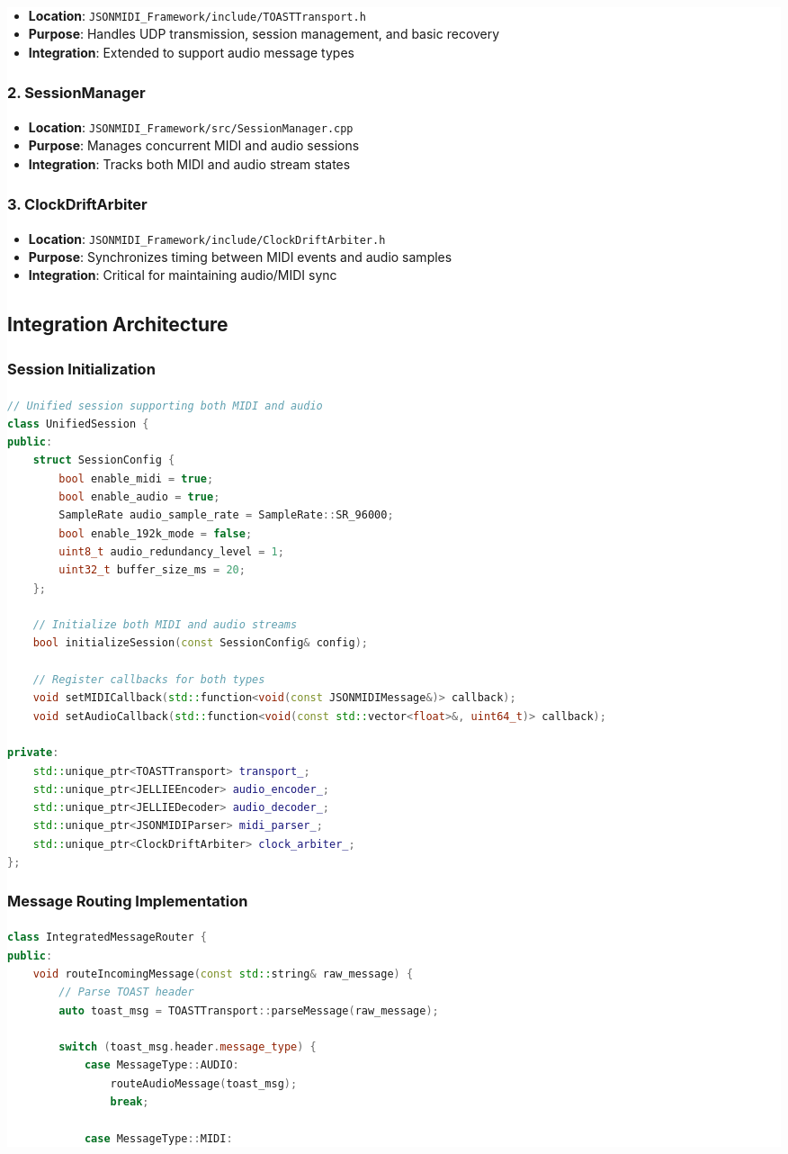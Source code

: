 - **Location**: `JSONMIDI_Framework/include/TOASTTransport.h`
- **Purpose**: Handles UDP transmission, session management, and basic recovery
- **Integration**: Extended to support audio message types

### 2. SessionManager

- **Location**: `JSONMIDI_Framework/src/SessionManager.cpp`
- **Purpose**: Manages concurrent MIDI and audio sessions
- **Integration**: Tracks both MIDI and audio stream states

### 3. ClockDriftArbiter

- **Location**: `JSONMIDI_Framework/include/ClockDriftArbiter.h`
- **Purpose**: Synchronizes timing between MIDI events and audio samples
- **Integration**: Critical for maintaining audio/MIDI sync

## Integration Architecture

### Session Initialization

```cpp
// Unified session supporting both MIDI and audio
class UnifiedSession {
public:
    struct SessionConfig {
        bool enable_midi = true;
        bool enable_audio = true;
        SampleRate audio_sample_rate = SampleRate::SR_96000;
        bool enable_192k_mode = false;
        uint8_t audio_redundancy_level = 1;
        uint32_t buffer_size_ms = 20;
    };

    // Initialize both MIDI and audio streams
    bool initializeSession(const SessionConfig& config);

    // Register callbacks for both types
    void setMIDICallback(std::function<void(const JSONMIDIMessage&)> callback);
    void setAudioCallback(std::function<void(const std::vector<float>&, uint64_t)> callback);

private:
    std::unique_ptr<TOASTTransport> transport_;
    std::unique_ptr<JELLIEEncoder> audio_encoder_;
    std::unique_ptr<JELLIEDecoder> audio_decoder_;
    std::unique_ptr<JSONMIDIParser> midi_parser_;
    std::unique_ptr<ClockDriftArbiter> clock_arbiter_;
};
```

### Message Routing Implementation

```cpp
class IntegratedMessageRouter {
public:
    void routeIncomingMessage(const std::string& raw_message) {
        // Parse TOAST header
        auto toast_msg = TOASTTransport::parseMessage(raw_message);

        switch (toast_msg.header.message_type) {
            case MessageType::AUDIO:
                routeAudioMessage(toast_msg);
                break;

            case MessageType::MIDI:
```